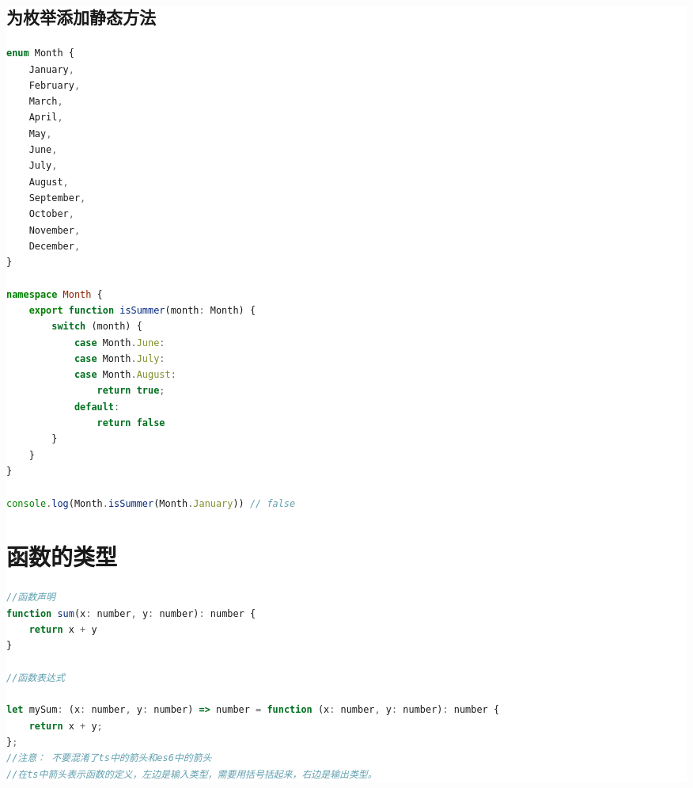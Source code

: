 ## 为枚举添加静态方法

```ts
enum Month {
    January,
    February,
    March,
    April,
    May,
    June,
    July,
    August,
    September,
    October,
    November,
    December,
}

namespace Month {
    export function isSummer(month: Month) {
        switch (month) {
            case Month.June:
            case Month.July:
            case Month.August:
                return true;
            default:
                return false
        }
    }
}

console.log(Month.isSummer(Month.January)) // false
```


# 函数的类型

```js
//函数声明
function sum(x: number, y: number): number {
    return x + y
}

//函数表达式

let mySum: (x: number, y: number) => number = function (x: number, y: number): number {
    return x + y;
};
//注意： 不要混淆了ts中的箭头和es6中的箭头
//在ts中箭头表示函数的定义，左边是输入类型，需要用括号括起来，右边是输出类型。

```
